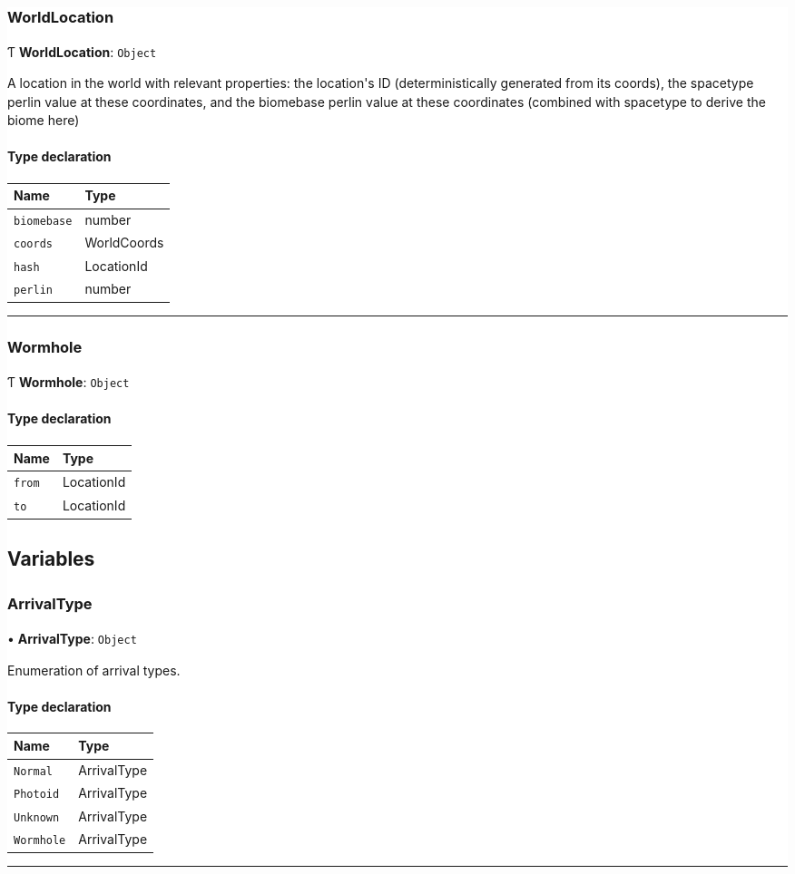 ### WorldLocation

Ƭ **WorldLocation**: `Object`

A location in the world with relevant properties: the location's ID
(deterministically generated from its coords), the spacetype perlin value at
these coordinates, and the biomebase perlin value at these coordinates
(combined with spacetype to derive the biome here)

#### Type declaration

| Name        | Type        |
| :---------- | :---------- |
| `biomebase` | number      |
| `coords`    | WorldCoords |
| `hash`      | LocationId  |
| `perlin`    | number      |

---

### Wormhole

Ƭ **Wormhole**: `Object`

#### Type declaration

| Name   | Type       |
| :----- | :--------- |
| `from` | LocationId |
| `to`   | LocationId |

## Variables

### ArrivalType

• **ArrivalType**: `Object`

Enumeration of arrival types.

#### Type declaration

| Name       | Type        |
| :--------- | :---------- |
| `Normal`   | ArrivalType |
| `Photoid`  | ArrivalType |
| `Unknown`  | ArrivalType |
| `Wormhole` | ArrivalType |

---